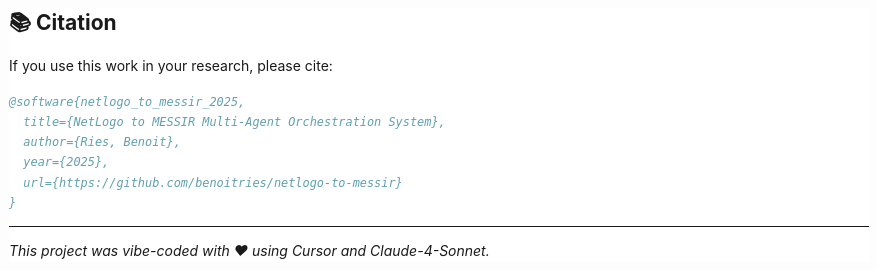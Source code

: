 ## 📚 Citation

If you use this work in your research, please cite:

```bibtex
@software{netlogo_to_messir_2025,
  title={NetLogo to MESSIR Multi-Agent Orchestration System},
  author={Ries, Benoit},
  year={2025},
  url={https://github.com/benoitries/netlogo-to-messir}
}
```

---

*This project was vibe-coded with ❤️ using Cursor and Claude-4-Sonnet.*
